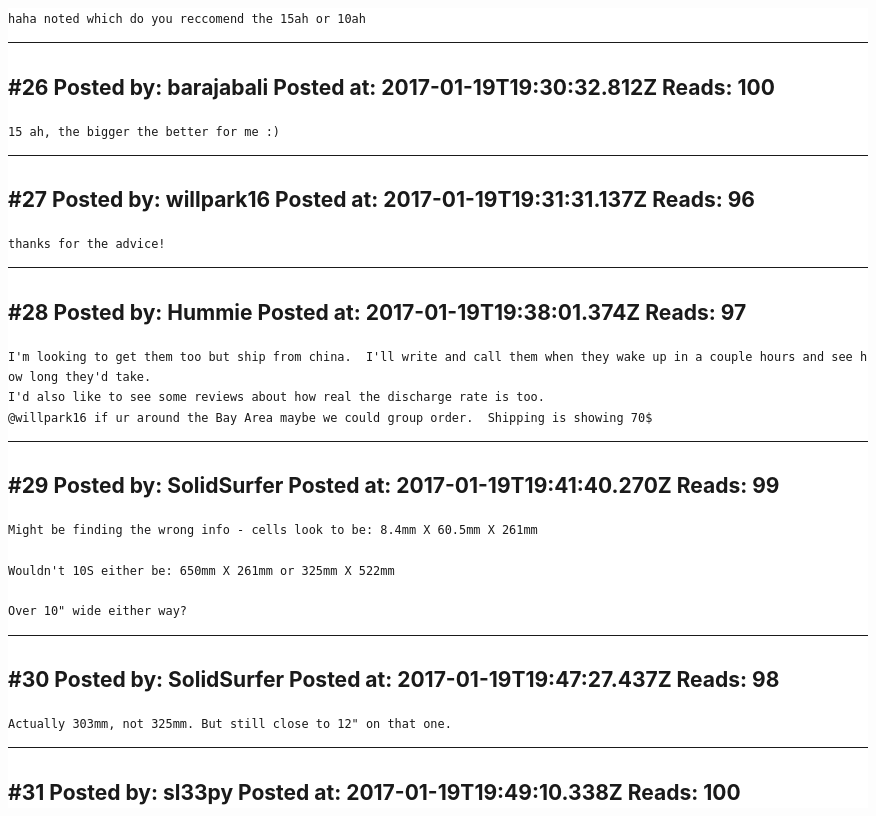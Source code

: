 ```
haha noted which do you reccomend the 15ah or 10ah
```

---
## \#26 Posted by: barajabali Posted at: 2017-01-19T19:30:32.812Z Reads: 100

```
15 ah, the bigger the better for me :)
```

---
## \#27 Posted by: willpark16 Posted at: 2017-01-19T19:31:31.137Z Reads: 96

```
thanks for the advice!
```

---
## \#28 Posted by: Hummie Posted at: 2017-01-19T19:38:01.374Z Reads: 97

```
I'm looking to get them too but ship from china.  I'll write and call them when they wake up in a couple hours and see how long they'd take. 
I'd also like to see some reviews about how real the discharge rate is too.  
@willpark16 if ur around the Bay Area maybe we could group order.  Shipping is showing 70$
```

---
## \#29 Posted by: SolidSurfer Posted at: 2017-01-19T19:41:40.270Z Reads: 99

```
Might be finding the wrong info - cells look to be: 8.4mm X 60.5mm X 261mm

Wouldn't 10S either be: 650mm X 261mm or 325mm X 522mm

Over 10" wide either way?
```

---
## \#30 Posted by: SolidSurfer Posted at: 2017-01-19T19:47:27.437Z Reads: 98

```
Actually 303mm, not 325mm. But still close to 12" on that one.
```

---
## \#31 Posted by: sl33py Posted at: 2017-01-19T19:49:10.338Z Reads: 100
